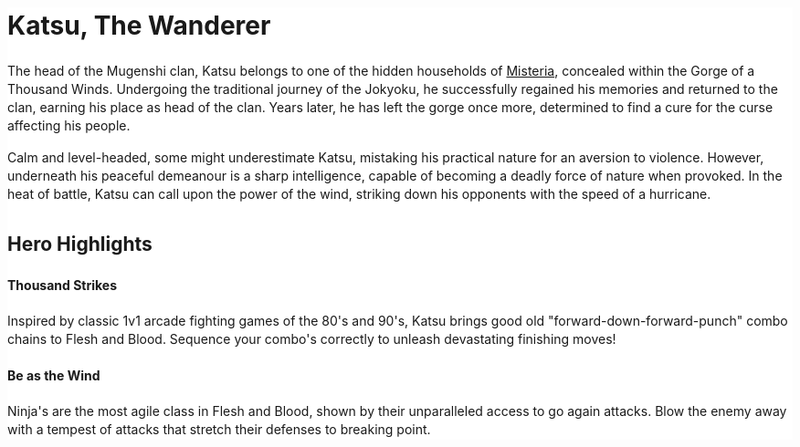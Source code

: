 # Katsu, The Wanderer

<video width="100%" height="100%" controls autoplay muted loop playsinline>
  <source src="https://media.githubusercontent.com/media/nathaneastwood/fablore/main/src/heroes-of-rathe/media/katsu.mp4" type="video/mp4">
</video>

The head of the Mugenshi clan, Katsu belongs to one of the hidden households of [Misteria](https://legendarystories.net/world-of-rathe/misteria/misteria.html), concealed within the Gorge of a Thousand Winds. Undergoing the traditional journey of the Jokyoku, he successfully regained his memories and returned to the clan, earning his place as head of the clan. Years later, he has left the gorge once more, determined to find a cure for the curse affecting his people.

Calm and level-headed, some might underestimate Katsu, mistaking his practical nature for an aversion to violence. However, underneath his peaceful demeanour is a sharp intelligence, capable of becoming a deadly force of nature when provoked. In the heat of battle, Katsu can call upon the power of the wind, striking down his opponents with the speed of a hurricane.

## Hero Highlights

#### Thousand Strikes

Inspired by classic 1v1 arcade fighting games of the 80's and 90's, Katsu brings good old "forward-down-forward-punch" combo chains to Flesh and Blood. Sequence your combo's correctly to unleash devastating finishing moves!

#### Be as the Wind

Ninja's are the most agile class in Flesh and Blood, shown by their unparalleled access to go again attacks. Blow the enemy away with a tempest of attacks that stretch their defenses to breaking point.
